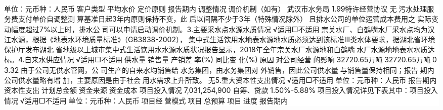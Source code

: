 单位：元币种：人民币
客户类型
平均水价
定价原则
报告期内
调整情况
调价机制（如有）
武汉市水务局
1.99特许经营协议
无
污水处理服务费支付单价自调整测
算基准日起3年内原则保持不变，此
后以间隔不少于3年（特殊情况除外）
且排水公司的单位运营成本费用之
实际变动幅度超过7%以上时，排水公
司可以申请启动调价机制。3.主要采水点水源水质情况
√适用□不适用
宗关水厂、白鹤嘴水厂采水点均为汉江水源，根据《地表水环境质量标准》（GB3838-2002），
集中式生活饮用水地表水源地水质必须达到该标准Ⅲ类水体要求，据湖北省环境保护厅发布湖北
省地级以上城市集中式生活饮用水水源水质状况报告显示，2018年全年宗关水厂水源地和白鹤嘴
水厂水源地地表水水质达标。4.自来水供应情况
√适用□不适用
供水量
销售量
产销差
率(%)
同比变
化(%)
原因
对公司经营
的影响
32720.65万吨
32720.65万吨
0
3.32
由于公司无供水管网，公
司生产的自来水均销售给
水务集团，由水务集团对
外销售，因此公司供水量
与销售量保持相同；报告
期内公司供水量略有增
加，主要原因是由于社会
用水需求上升所致。
无5.重大资本性支出情况
√适用□不适用
单位：元币种：人民币
报告期内资本性支出
计划总金额
资金来源
资金成本
项目投入情况
7,031,254,900
自筹、贷款
1.50%-5.88%
项目投入情况详见下表其中：项目投入情况
√适用□不适用
单位：元币种：人民币
项目经
营模式
项目
总预算
项目
进度
报告期内